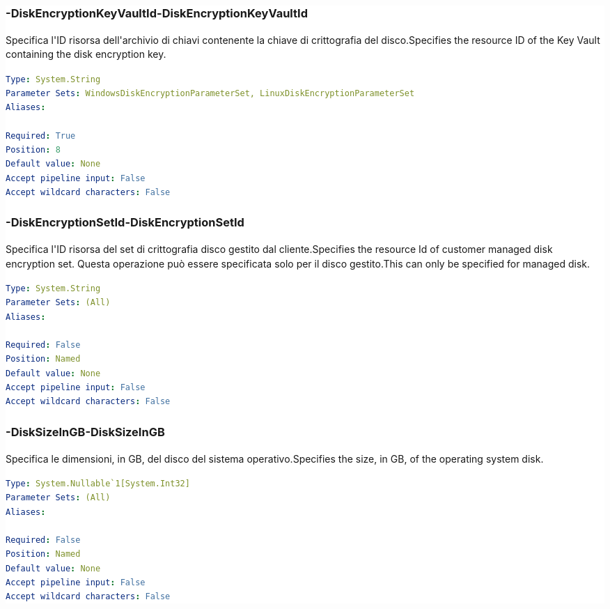 ### <span data-ttu-id="45ac2-161">-DiskEncryptionKeyVaultId</span><span class="sxs-lookup"><span data-stu-id="45ac2-161">-DiskEncryptionKeyVaultId</span></span>
<span data-ttu-id="45ac2-162">Specifica l'ID risorsa dell'archivio di chiavi contenente la chiave di crittografia del disco.</span><span class="sxs-lookup"><span data-stu-id="45ac2-162">Specifies the resource ID of the Key Vault containing the disk encryption key.</span></span>

```yaml
Type: System.String
Parameter Sets: WindowsDiskEncryptionParameterSet, LinuxDiskEncryptionParameterSet
Aliases:

Required: True
Position: 8
Default value: None
Accept pipeline input: False
Accept wildcard characters: False
```

### <span data-ttu-id="45ac2-163">-DiskEncryptionSetId</span><span class="sxs-lookup"><span data-stu-id="45ac2-163">-DiskEncryptionSetId</span></span>
<span data-ttu-id="45ac2-164">Specifica l'ID risorsa del set di crittografia disco gestito dal cliente.</span><span class="sxs-lookup"><span data-stu-id="45ac2-164">Specifies the resource Id of customer managed disk encryption set.</span></span>  <span data-ttu-id="45ac2-165">Questa operazione può essere specificata solo per il disco gestito.</span><span class="sxs-lookup"><span data-stu-id="45ac2-165">This can only be specified for managed disk.</span></span>

```yaml
Type: System.String
Parameter Sets: (All)
Aliases:

Required: False
Position: Named
Default value: None
Accept pipeline input: False
Accept wildcard characters: False
```

### <span data-ttu-id="45ac2-166">-DiskSizeInGB</span><span class="sxs-lookup"><span data-stu-id="45ac2-166">-DiskSizeInGB</span></span>
<span data-ttu-id="45ac2-167">Specifica le dimensioni, in GB, del disco del sistema operativo.</span><span class="sxs-lookup"><span data-stu-id="45ac2-167">Specifies the size, in GB, of the operating system disk.</span></span>

```yaml
Type: System.Nullable`1[System.Int32]
Parameter Sets: (All)
Aliases:

Required: False
Position: Named
Default value: None
Accept pipeline input: False
Accept wildcard characters: False
```
